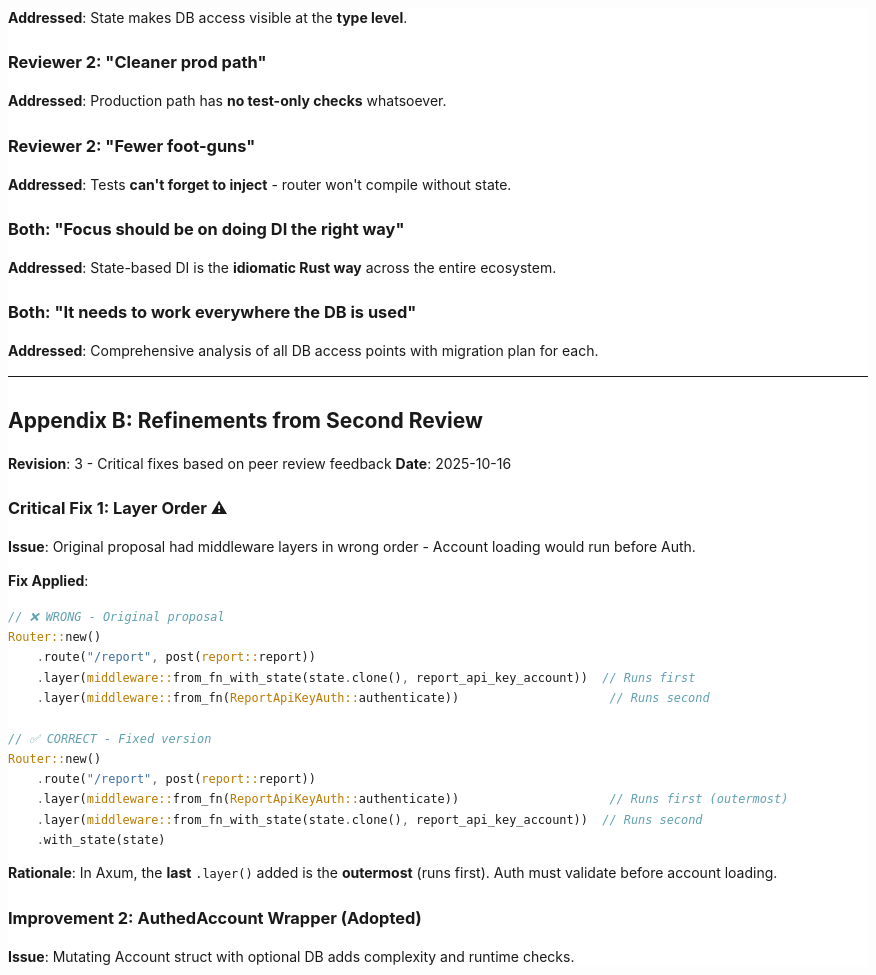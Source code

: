 **Addressed**: State makes DB access visible at the **type level**.

### Reviewer 2: "Cleaner prod path"

**Addressed**: Production path has **no test-only checks** whatsoever.

### Reviewer 2: "Fewer foot-guns"

**Addressed**: Tests **can't forget to inject** - router won't compile without state.

### Both: "Focus should be on doing DI the right way"

**Addressed**: State-based DI is the **idiomatic Rust way** across the entire ecosystem.

### Both: "It needs to work everywhere the DB is used"

**Addressed**: Comprehensive analysis of all DB access points with migration plan for each.

---

## Appendix B: Refinements from Second Review

**Revision**: 3 - Critical fixes based on peer review feedback
**Date**: 2025-10-16

### Critical Fix 1: Layer Order ⚠️

**Issue**: Original proposal had middleware layers in wrong order - Account loading would run before Auth.

**Fix Applied**:
```rust
// ❌ WRONG - Original proposal
Router::new()
    .route("/report", post(report::report))
    .layer(middleware::from_fn_with_state(state.clone(), report_api_key_account))  // Runs first
    .layer(middleware::from_fn(ReportApiKeyAuth::authenticate))                     // Runs second

// ✅ CORRECT - Fixed version
Router::new()
    .route("/report", post(report::report))
    .layer(middleware::from_fn(ReportApiKeyAuth::authenticate))                     // Runs first (outermost)
    .layer(middleware::from_fn_with_state(state.clone(), report_api_key_account))  // Runs second
    .with_state(state)
```

**Rationale**: In Axum, the **last** `.layer()` added is the **outermost** (runs first). Auth must validate before account loading.

### Improvement 2: AuthedAccount Wrapper (Adopted)

**Issue**: Mutating Account struct with optional DB adds complexity and runtime checks.
